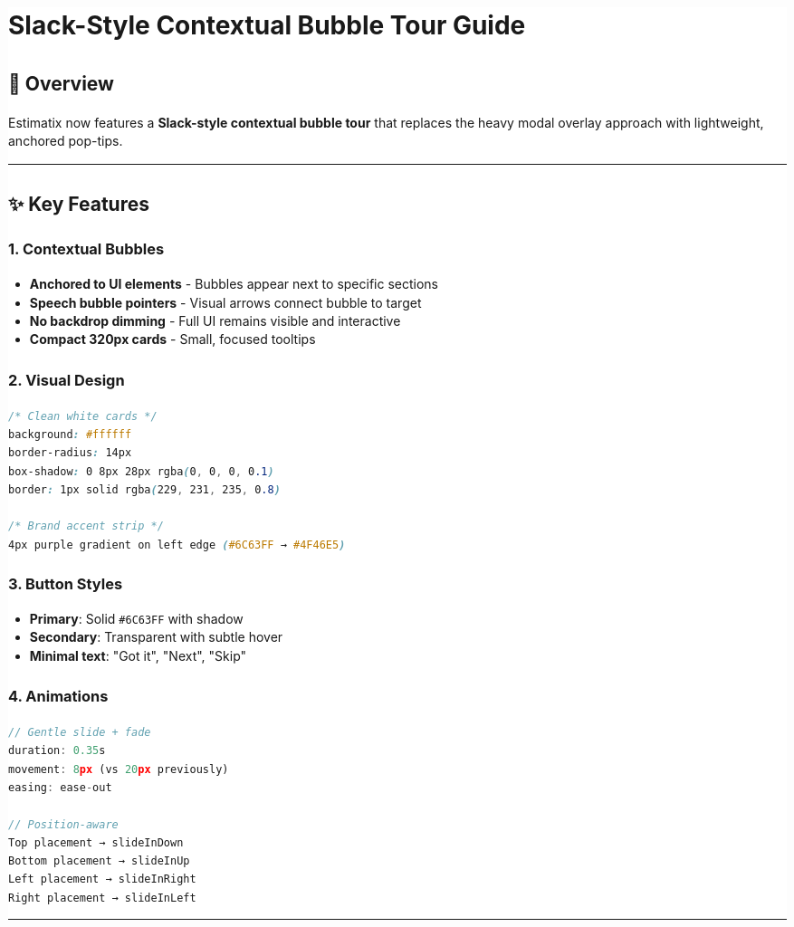 # Slack-Style Contextual Bubble Tour Guide

## 🎯 Overview
Estimatix now features a **Slack-style contextual bubble tour** that replaces the heavy modal overlay approach with lightweight, anchored pop-tips.

---

## ✨ Key Features

### 1. Contextual Bubbles
- **Anchored to UI elements** - Bubbles appear next to specific sections
- **Speech bubble pointers** - Visual arrows connect bubble to target
- **No backdrop dimming** - Full UI remains visible and interactive
- **Compact 320px cards** - Small, focused tooltips

### 2. Visual Design
```css
/* Clean white cards */
background: #ffffff
border-radius: 14px
box-shadow: 0 8px 28px rgba(0, 0, 0, 0.1)
border: 1px solid rgba(229, 231, 235, 0.8)

/* Brand accent strip */
4px purple gradient on left edge (#6C63FF → #4F46E5)
```

### 3. Button Styles
- **Primary**: Solid `#6C63FF` with shadow
- **Secondary**: Transparent with subtle hover
- **Minimal text**: "Got it", "Next", "Skip"

### 4. Animations
```javascript
// Gentle slide + fade
duration: 0.35s
movement: 8px (vs 20px previously)
easing: ease-out

// Position-aware
Top placement → slideInDown
Bottom placement → slideInUp
Left placement → slideInRight
Right placement → slideInLeft
```

---
